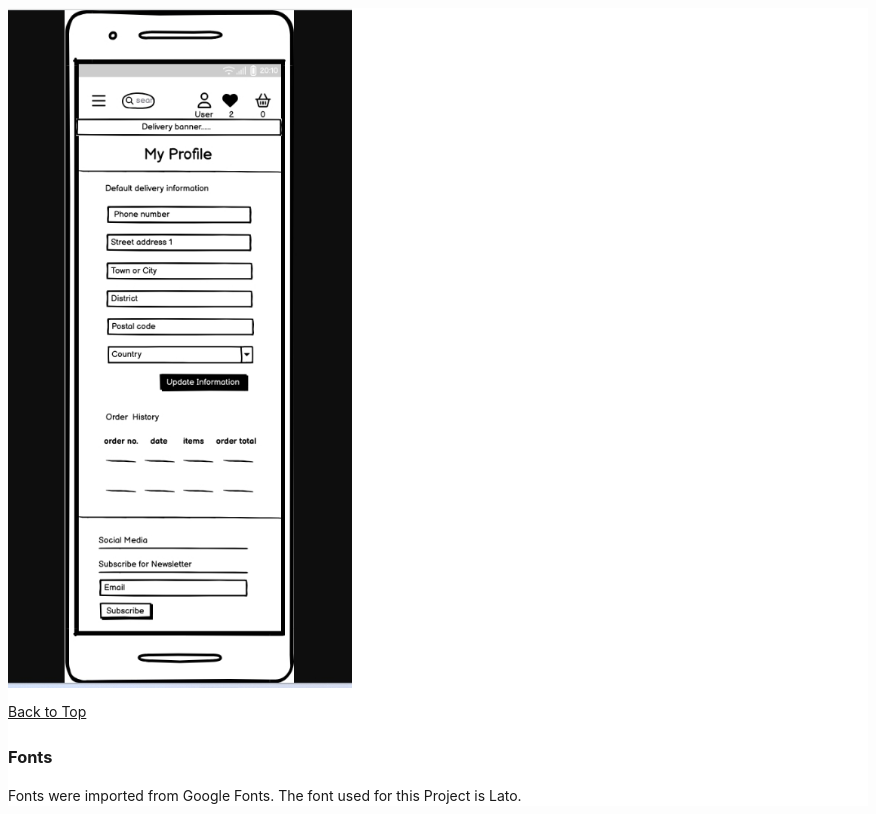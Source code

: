 <img src="static/media/mobile-myprofile.jpg" width="40%"  align = "center"> <br>

[Back to Top](#table-of-contents)
### Fonts

Fonts were imported from Google Fonts. The font used for this Project is Lato.
